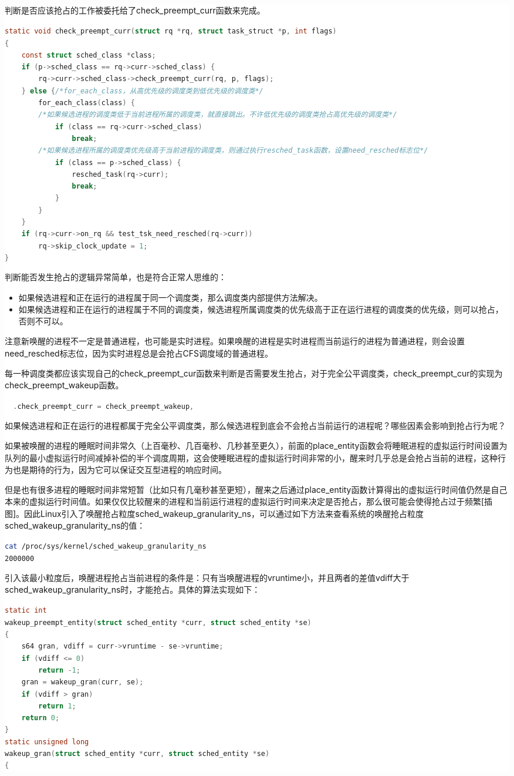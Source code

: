 判断是否应该抢占的工作被委托给了check_preempt_curr函数来完成。

```c
static void check_preempt_curr(struct rq *rq, struct task_struct *p, int flags)
{
    const struct sched_class *class;
    if (p->sched_class == rq->curr->sched_class) {
        rq->curr->sched_class->check_preempt_curr(rq, p, flags);
    } else {/*for_each_class，从高优先级的调度类到低优先级的调度类*/
        for_each_class(class) {
        /*如果候选进程的调度类低于当前进程所属的调度类，就直接跳出。不许低优先级的调度类抢占高优先级的调度类*/
            if (class == rq->curr->sched_class)
                break;
        /*如果候选进程所属的调度类优先级高于当前进程的调度类，则通过执行resched_task函数，设置need_resched标志位*/
            if (class == p->sched_class) {
                resched_task(rq->curr);
                break;
            }
        }
    }
    if (rq->curr->on_rq && test_tsk_need_resched(rq->curr))
        rq->skip_clock_update = 1;
}
```

判断能否发生抢占的逻辑异常简单，也是符合正常人思维的：

- 如果候选进程和正在运行的进程属于同一个调度类，那么调度类内部提供方法解决。
- 如果候选进程和正在运行的进程属于不同的调度类，候选进程所属调度类的优先级高于正在运行进程的调度类的优先级，则可以抢占，否则不可以。

注意新唤醒的进程不一定是普通进程，也可能是实时进程。如果唤醒的进程是实时进程而当前运行的进程为普通进程，则会设置need_resched标志位，因为实时进程总是会抢占CFS调度域的普通进程。

每一种调度类都应该实现自己的check_preempt_cur函数来判断是否需要发生抢占，对于完全公平调度类，check_preempt_cur的实现为check_preempt_wakeup函数。

```c
  .check_preempt_curr = check_preempt_wakeup,
```

如果候选进程和正在运行的进程都属于完全公平调度类，那么候选进程到底会不会抢占当前运行的进程呢？哪些因素会影响到抢占行为呢？

如果被唤醒的进程的睡眠时间非常久（上百毫秒、几百毫秒、几秒甚至更久），前面的place_entity函数会将睡眠进程的虚拟运行时间设置为队列的最小虚拟运行时间减掉补偿的半个调度周期，这会使睡眠进程的虚拟运行时间非常的小，醒来时几乎总是会抢占当前的进程，这种行为也是期待的行为，因为它可以保证交互型进程的响应时间。

但是也有很多进程的睡眠时间非常短暂（比如只有几毫秒甚至更短），醒来之后通过place_entity函数计算得出的虚拟运行时间值仍然是自己本来的虚拟运行时间值。如果仅仅比较醒来的进程和当前运行进程的虚拟运行时间来决定是否抢占，那么很可能会使得抢占过于频繁[插图]。因此Linux引入了唤醒抢占粒度sched_wakeup_granularity_ns，可以通过如下方法来查看系统的唤醒抢占粒度sched_wakeup_granularity_ns的值：

```sh
cat /proc/sys/kernel/sched_wakeup_granularity_ns
2000000
```

引入该最小粒度后，唤醒进程抢占当前进程的条件是：只有当唤醒进程的vruntime小，并且两者的差值vdiff大于sched_wakeup_granularity_ns时，才能抢占。具体的算法实现如下：

```c
static int
wakeup_preempt_entity(struct sched_entity *curr, struct sched_entity *se)
{
    s64 gran, vdiff = curr->vruntime - se->vruntime;
    if (vdiff <= 0)
        return -1;
    gran = wakeup_gran(curr, se);
    if (vdiff > gran)
        return 1;
    return 0;
}
static unsigned long
wakeup_gran(struct sched_entity *curr, struct sched_entity *se)
{
```